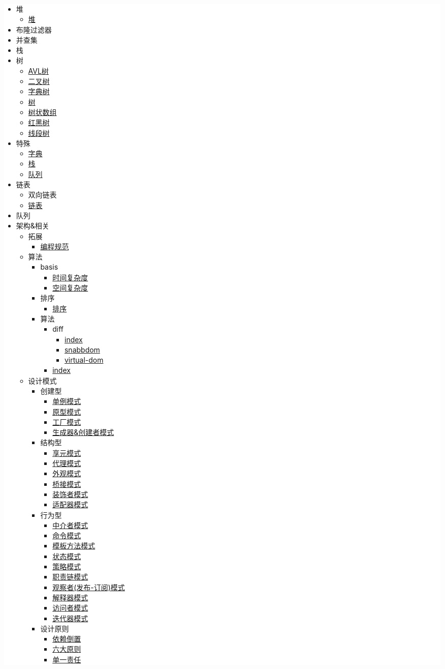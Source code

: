   * 堆
    * [堆](/数据结构/堆/堆.md)
  * 布隆过滤器
  * 并查集
  * 栈
  * 树
    * [AVL树](/数据结构/树/AVL树.md)
    * [二叉树](/数据结构/树/二叉树.md)
    * [字典树](/数据结构/树/字典树.md)
    * [树](/数据结构/树/树.md)
    * [树状数组](/数据结构/树/树状数组.md)
    * [红黑树](/数据结构/树/红黑树.md)
    * [线段树](/数据结构/树/线段树.md)
  * 特殊
    * [字典](/数据结构/特殊/字典.md)
    * [栈](/数据结构/特殊/栈.md)
    * [队列](/数据结构/特殊/队列.md)
  * 链表
    * 双向链表
    * [链表](/数据结构/链表/链表.md)
  * 队列
* 架构&相关
  * 拓展
    * [编程规范](/架构&相关/拓展/编程规范.md)
  * 算法
    * basis
      * [时间复杂度](/架构&相关/算法/basis/时间复杂度.md)
      * [空间复杂度](/架构&相关/算法/basis/空间复杂度.md)
    * 排序
      * [排序](/架构&相关/算法/排序/排序.md)
    * 算法
      * diff
        * [index](/架构&相关/算法/算法/diff/index.md)
        * [snabbdom](/架构&相关/算法/算法/diff/snabbdom.md)
        * [virtual-dom](/架构&相关/算法/算法/diff/virtual-dom.md)
      * [index](/架构&相关/算法/算法/index.md)
  * 设计模式
    * 创建型
      * [单例模式](/架构&相关/设计模式/创建型/单例模式.md)
      * [原型模式](/架构&相关/设计模式/创建型/原型模式.md)
      * [工厂模式](/架构&相关/设计模式/创建型/工厂模式.md)
      * [生成器&创建者模式](/架构&相关/设计模式/创建型/生成器&创建者模式.md)
    * 结构型
      * [享元模式](/架构&相关/设计模式/结构型/享元模式.md)
      * [代理模式](/架构&相关/设计模式/结构型/代理模式.md)
      * [外观模式](/架构&相关/设计模式/结构型/外观模式.md)
      * [桥接模式](/架构&相关/设计模式/结构型/桥接模式.md)
      * [装饰者模式](/架构&相关/设计模式/结构型/装饰者模式.md)
      * [适配器模式](/架构&相关/设计模式/结构型/适配器模式.md)
    * 行为型
      * [中介者模式](/架构&相关/设计模式/行为型/中介者模式.md)
      * [命令模式](/架构&相关/设计模式/行为型/命令模式.md)
      * [模板方法模式](/架构&相关/设计模式/行为型/模板方法模式.md)
      * [状态模式](/架构&相关/设计模式/行为型/状态模式.md)
      * [策略模式](/架构&相关/设计模式/行为型/策略模式.md)
      * [职责链模式](/架构&相关/设计模式/行为型/职责链模式.md)
      * [观察者(发布-订阅)模式](/架构&相关/设计模式/行为型/观察者(发布-订阅)模式.md)
      * [解释器模式](/架构&相关/设计模式/行为型/解释器模式.md)
      * [访问者模式](/架构&相关/设计模式/行为型/访问者模式.md)
      * [迭代器模式](/架构&相关/设计模式/行为型/迭代器模式.md)
    * 设计原则
      * [依赖倒置](/架构&相关/设计模式/设计原则/依赖倒置.md)
      * [六大原则](/架构&相关/设计模式/设计原则/六大原则.md)
      * [单一责任](/架构&相关/设计模式/设计原则/单一责任.md)